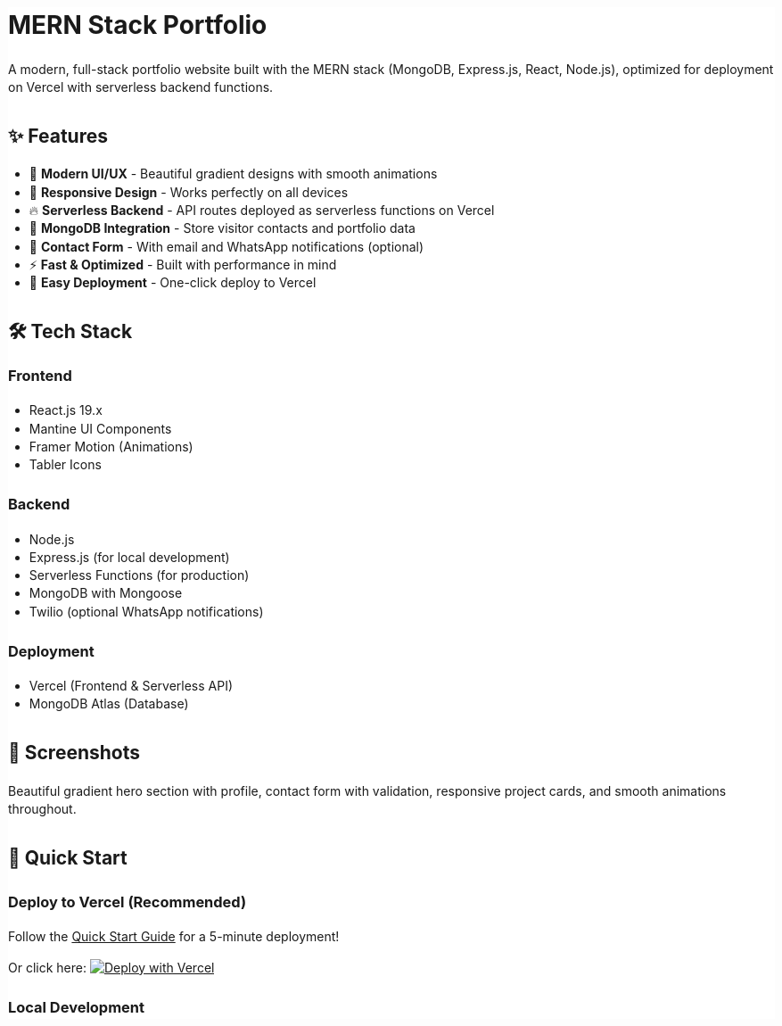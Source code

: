 # MERN Stack Portfolio

A modern, full-stack portfolio website built with the MERN stack (MongoDB, Express.js, React, Node.js), optimized for deployment on Vercel with serverless backend functions.

## ✨ Features

- 🎨 **Modern UI/UX** - Beautiful gradient designs with smooth animations
- 📱 **Responsive Design** - Works perfectly on all devices
- 🔥 **Serverless Backend** - API routes deployed as serverless functions on Vercel
- 💾 **MongoDB Integration** - Store visitor contacts and portfolio data
- 📧 **Contact Form** - With email and WhatsApp notifications (optional)
- ⚡ **Fast & Optimized** - Built with performance in mind
- 🚀 **Easy Deployment** - One-click deploy to Vercel

## 🛠️ Tech Stack

### Frontend
- React.js 19.x
- Mantine UI Components
- Framer Motion (Animations)
- Tabler Icons

### Backend
- Node.js
- Express.js (for local development)
- Serverless Functions (for production)
- MongoDB with Mongoose
- Twilio (optional WhatsApp notifications)

### Deployment
- Vercel (Frontend & Serverless API)
- MongoDB Atlas (Database)

## 📸 Screenshots

Beautiful gradient hero section with profile, contact form with validation, responsive project cards, and smooth animations throughout.

## 🚀 Quick Start

### Deploy to Vercel (Recommended)

Follow the [Quick Start Guide](./QUICKSTART.md) for a 5-minute deployment!

Or click here: [![Deploy with Vercel](https://vercel.com/button)](https://vercel.com/new/clone?repository-url=https://github.com/YOUR_USERNAME/YOUR_REPO)

### Local Development
